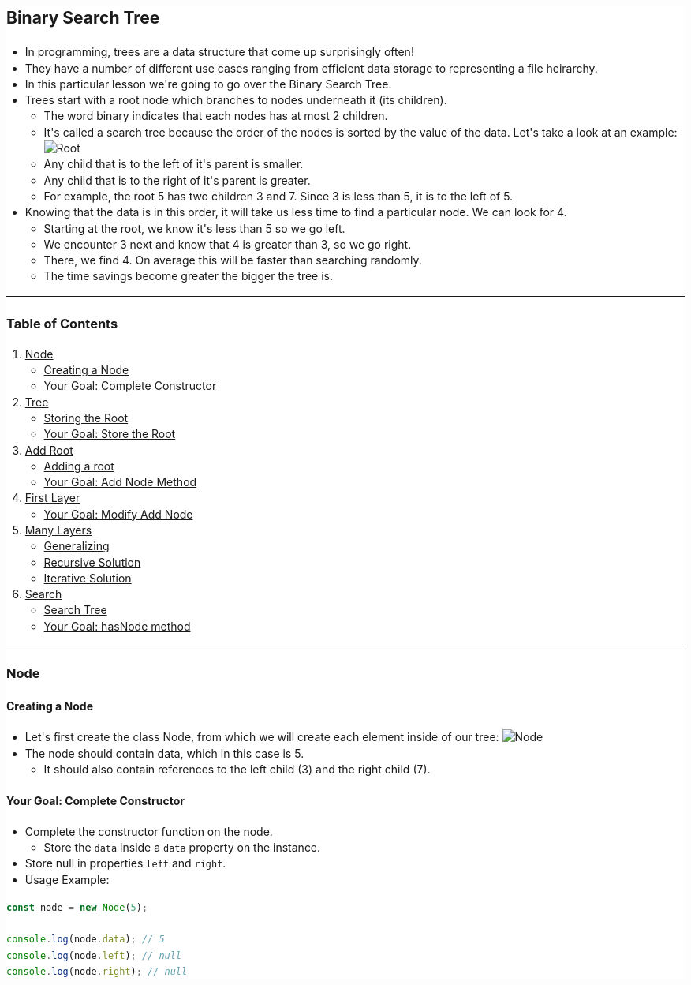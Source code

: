## Binary Search Tree
- In programming, trees are a data structure that come up surprisingly often! 
- They have a number of different use cases ranging from efficient data storage to representing a file heirarchy.
- In this particular lesson we're going to go over the Binary Search Tree. 
- Trees start with a root node which branches to nodes underneath it (its children). 
    - The word binary indicates that each nodes has at most 2 children. 
    - It's called a search tree because the order of the nodes is sorted by the value of the data. Let's take a look at an example:
![Root](https://res.cloudinary.com/divzjiip8/image/upload/v1572547868/Frame_1_49_m4as8k.png)
    - Any child that is to the left of it's parent is smaller. 
    - Any child that is to the right of it's parent is greater. 
    - For example, the root 5 has two children 3 and 7. Since 3 is less than 5, it is to the left of 5.
- Knowing that the data is in this order, it will take us less time to find a particular node. We can look for 4. 
    - Starting at the root, we know it's less than 5 so we go left. 
    - We encounter 3 next and know that 4 is greater than 3, so we go right. 
    - There, we find 4. On average this will be faster than searching randomly. 
    - The time savings become greater the bigger the tree is.

---

### Table of Contents
1. [Node](#node)
    - [Creating a Node](#creating-a-node)
    - [Your Goal: Complete Constructor](#your-goal-complete-constructor)
1. [Tree](#tree)
    - [Storing the Root](#storing-the-root)
    - [Your Goal: Store the Root](#your-goal-store-the-root)
1. [Add Root](#add-root)
    - [Adding a root](#adding-a-root)
    - [Your Goal: Add Node Method](#your-goal-add-node-method)
1. [First Layer](#first-layer)
    - [Your Goal: Modify Add Node](#your-goal-modify-add-node)
1. [Many Layers](#many-layers)
    - [Generalizing](#generalizing)
    - [Recursive Solution](#recursive-solution)
    - [Iterative Solution](#iterative-solution)
1. [Search](#search)
    - [Search Tree](#search-tree)
    - [Your Goal: hasNode method](#your-goal-hasnode-method)
---

### Node
#### Creating a Node
- Let's first create the class Node, from which we will create each element inside of our tree:
![Node](https://res.cloudinary.com/divzjiip8/image/upload/v1572548951/Frame_1_50_wiuxcn.png)
- The node should contain data, which in this case is 5.
    - It should also contain references to the left child (3) and the right child (7).
#### Your Goal: Complete Constructor
- Complete the constructor function on the node.
    - Store the ``data`` inside a ``data`` property on the instance.
- Store null in properties ``left`` and ``right``.
- Usage Example:
```js
const node = new Node(5);

console.log(node.data); // 5
console.log(node.left); // null
console.log(node.right); // null
```